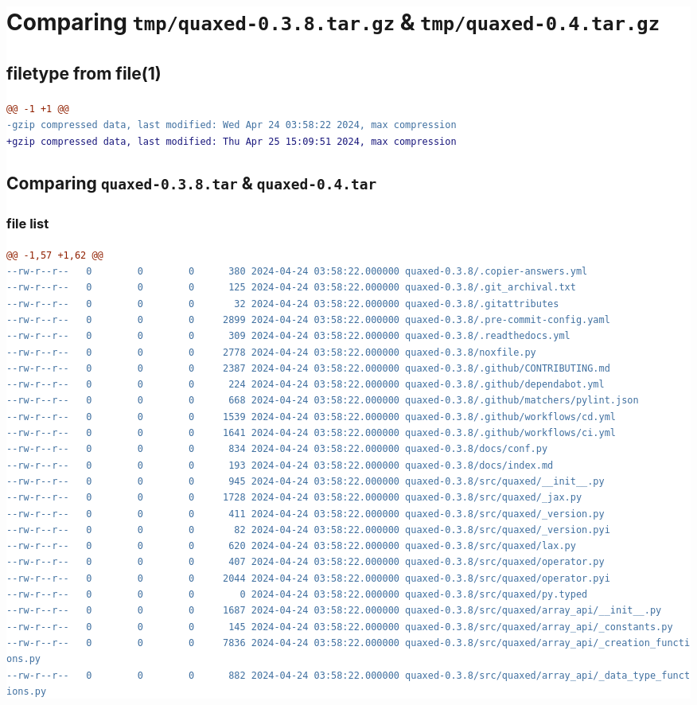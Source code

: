 # Comparing `tmp/quaxed-0.3.8.tar.gz` & `tmp/quaxed-0.4.tar.gz`

## filetype from file(1)

```diff
@@ -1 +1 @@
-gzip compressed data, last modified: Wed Apr 24 03:58:22 2024, max compression
+gzip compressed data, last modified: Thu Apr 25 15:09:51 2024, max compression
```

## Comparing `quaxed-0.3.8.tar` & `quaxed-0.4.tar`

### file list

```diff
@@ -1,57 +1,62 @@
--rw-r--r--   0        0        0      380 2024-04-24 03:58:22.000000 quaxed-0.3.8/.copier-answers.yml
--rw-r--r--   0        0        0      125 2024-04-24 03:58:22.000000 quaxed-0.3.8/.git_archival.txt
--rw-r--r--   0        0        0       32 2024-04-24 03:58:22.000000 quaxed-0.3.8/.gitattributes
--rw-r--r--   0        0        0     2899 2024-04-24 03:58:22.000000 quaxed-0.3.8/.pre-commit-config.yaml
--rw-r--r--   0        0        0      309 2024-04-24 03:58:22.000000 quaxed-0.3.8/.readthedocs.yml
--rw-r--r--   0        0        0     2778 2024-04-24 03:58:22.000000 quaxed-0.3.8/noxfile.py
--rw-r--r--   0        0        0     2387 2024-04-24 03:58:22.000000 quaxed-0.3.8/.github/CONTRIBUTING.md
--rw-r--r--   0        0        0      224 2024-04-24 03:58:22.000000 quaxed-0.3.8/.github/dependabot.yml
--rw-r--r--   0        0        0      668 2024-04-24 03:58:22.000000 quaxed-0.3.8/.github/matchers/pylint.json
--rw-r--r--   0        0        0     1539 2024-04-24 03:58:22.000000 quaxed-0.3.8/.github/workflows/cd.yml
--rw-r--r--   0        0        0     1641 2024-04-24 03:58:22.000000 quaxed-0.3.8/.github/workflows/ci.yml
--rw-r--r--   0        0        0      834 2024-04-24 03:58:22.000000 quaxed-0.3.8/docs/conf.py
--rw-r--r--   0        0        0      193 2024-04-24 03:58:22.000000 quaxed-0.3.8/docs/index.md
--rw-r--r--   0        0        0      945 2024-04-24 03:58:22.000000 quaxed-0.3.8/src/quaxed/__init__.py
--rw-r--r--   0        0        0     1728 2024-04-24 03:58:22.000000 quaxed-0.3.8/src/quaxed/_jax.py
--rw-r--r--   0        0        0      411 2024-04-24 03:58:22.000000 quaxed-0.3.8/src/quaxed/_version.py
--rw-r--r--   0        0        0       82 2024-04-24 03:58:22.000000 quaxed-0.3.8/src/quaxed/_version.pyi
--rw-r--r--   0        0        0      620 2024-04-24 03:58:22.000000 quaxed-0.3.8/src/quaxed/lax.py
--rw-r--r--   0        0        0      407 2024-04-24 03:58:22.000000 quaxed-0.3.8/src/quaxed/operator.py
--rw-r--r--   0        0        0     2044 2024-04-24 03:58:22.000000 quaxed-0.3.8/src/quaxed/operator.pyi
--rw-r--r--   0        0        0        0 2024-04-24 03:58:22.000000 quaxed-0.3.8/src/quaxed/py.typed
--rw-r--r--   0        0        0     1687 2024-04-24 03:58:22.000000 quaxed-0.3.8/src/quaxed/array_api/__init__.py
--rw-r--r--   0        0        0      145 2024-04-24 03:58:22.000000 quaxed-0.3.8/src/quaxed/array_api/_constants.py
--rw-r--r--   0        0        0     7836 2024-04-24 03:58:22.000000 quaxed-0.3.8/src/quaxed/array_api/_creation_functions.py
--rw-r--r--   0        0        0      882 2024-04-24 03:58:22.000000 quaxed-0.3.8/src/quaxed/array_api/_data_type_functions.py
```